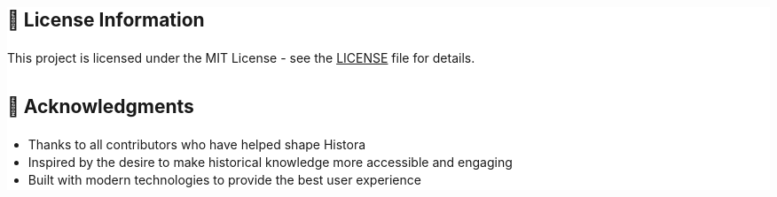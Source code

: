 ## 📄 License Information

This project is licensed under the MIT License - see the [LICENSE](LICENSE) file for details.

## 🙏 Acknowledgments

- Thanks to all contributors who have helped shape Histora
- Inspired by the desire to make historical knowledge more accessible and engaging
- Built with modern technologies to provide the best user experience